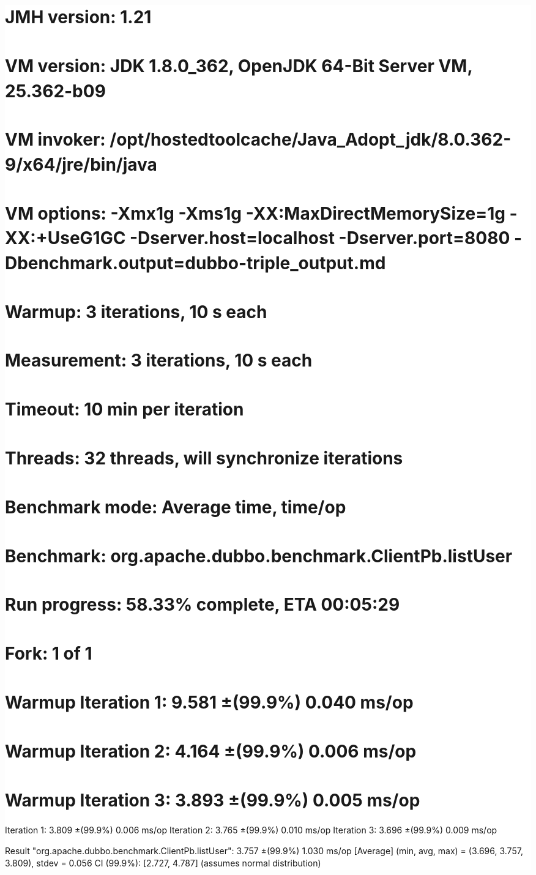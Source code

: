 
# JMH version: 1.21
# VM version: JDK 1.8.0_362, OpenJDK 64-Bit Server VM, 25.362-b09
# VM invoker: /opt/hostedtoolcache/Java_Adopt_jdk/8.0.362-9/x64/jre/bin/java
# VM options: -Xmx1g -Xms1g -XX:MaxDirectMemorySize=1g -XX:+UseG1GC -Dserver.host=localhost -Dserver.port=8080 -Dbenchmark.output=dubbo-triple_output.md
# Warmup: 3 iterations, 10 s each
# Measurement: 3 iterations, 10 s each
# Timeout: 10 min per iteration
# Threads: 32 threads, will synchronize iterations
# Benchmark mode: Average time, time/op
# Benchmark: org.apache.dubbo.benchmark.ClientPb.listUser

# Run progress: 58.33% complete, ETA 00:05:29
# Fork: 1 of 1
# Warmup Iteration   1: 9.581 ±(99.9%) 0.040 ms/op
# Warmup Iteration   2: 4.164 ±(99.9%) 0.006 ms/op
# Warmup Iteration   3: 3.893 ±(99.9%) 0.005 ms/op
Iteration   1: 3.809 ±(99.9%) 0.006 ms/op
Iteration   2: 3.765 ±(99.9%) 0.010 ms/op
Iteration   3: 3.696 ±(99.9%) 0.009 ms/op


Result "org.apache.dubbo.benchmark.ClientPb.listUser":
  3.757 ±(99.9%) 1.030 ms/op [Average]
  (min, avg, max) = (3.696, 3.757, 3.809), stdev = 0.056
  CI (99.9%): [2.727, 4.787] (assumes normal distribution)
